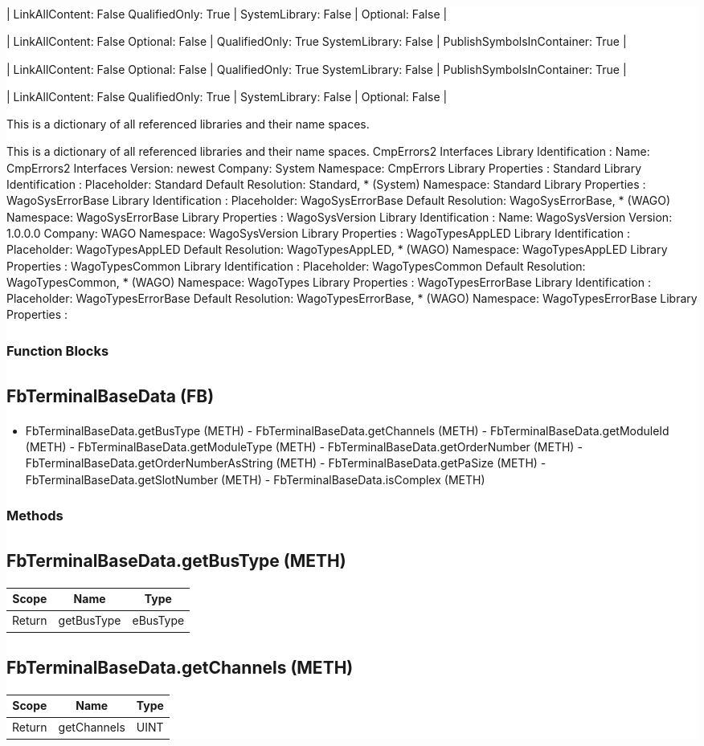 | LinkAllContent: False QualifiedOnly: True | SystemLibrary: False | Optional: False |

| LinkAllContent: False Optional: False | QualifiedOnly: True SystemLibrary: False | PublishSymbolsInContainer: True |

| LinkAllContent: False Optional: False | QualifiedOnly: True SystemLibrary: False | PublishSymbolsInContainer: True |

| LinkAllContent: False QualifiedOnly: True | SystemLibrary: False | Optional: False |

This is a dictionary of all referenced libraries and their name spaces.

This is a dictionary of all referenced libraries and their name spaces. CmpErrors2 Interfaces Library Identification : Name: CmpErrors2 Interfaces Version: newest Company: System Namespace: CmpErrors Library Properties : Standard Library Identification : Placeholder: Standard Default Resolution: Standard, * (System) Namespace: Standard Library Properties : WagoSysErrorBase Library Identification : Placeholder: WagoSysErrorBase Default Resolution: WagoSysErrorBase, * (WAGO) Namespace: WagoSysErrorBase Library Properties : WagoSysVersion Library Identification : Name: WagoSysVersion Version: 1.0.0.0 Company: WAGO Namespace: WagoSysVersion Library Properties : WagoTypesAppLED Library Identification : Placeholder: WagoTypesAppLED Default Resolution: WagoTypesAppLED, * (WAGO) Namespace: WagoTypesAppLED Library Properties : WagoTypesCommon Library Identification : Placeholder: WagoTypesCommon Default Resolution: WagoTypesCommon, * (WAGO) Namespace: WagoTypes Library Properties : WagoTypesErrorBase Library Identification : Placeholder: WagoTypesErrorBase Default Resolution: WagoTypesErrorBase, * (WAGO) Namespace: WagoTypesErrorBase Library Properties :

### Function Blocks


## FbTerminalBaseData (FB)


- FbTerminalBaseData.getBusType (METH) - FbTerminalBaseData.getChannels (METH) - FbTerminalBaseData.getModuleId (METH) - FbTerminalBaseData.getModuleType (METH) - FbTerminalBaseData.getOrderNumber (METH) - FbTerminalBaseData.getOrderNumberAsString (METH) - FbTerminalBaseData.getPaSize (METH) - FbTerminalBaseData.getSlotNumber (METH) - FbTerminalBaseData.isComplex (METH)

### Methods


## FbTerminalBaseData.getBusType (METH)


| Scope | Name | Type |
| --- | --- | --- |
| Return | getBusType | eBusType |

## FbTerminalBaseData.getChannels (METH)


| Scope | Name | Type |
| --- | --- | --- |
| Return | getChannels | UINT |
